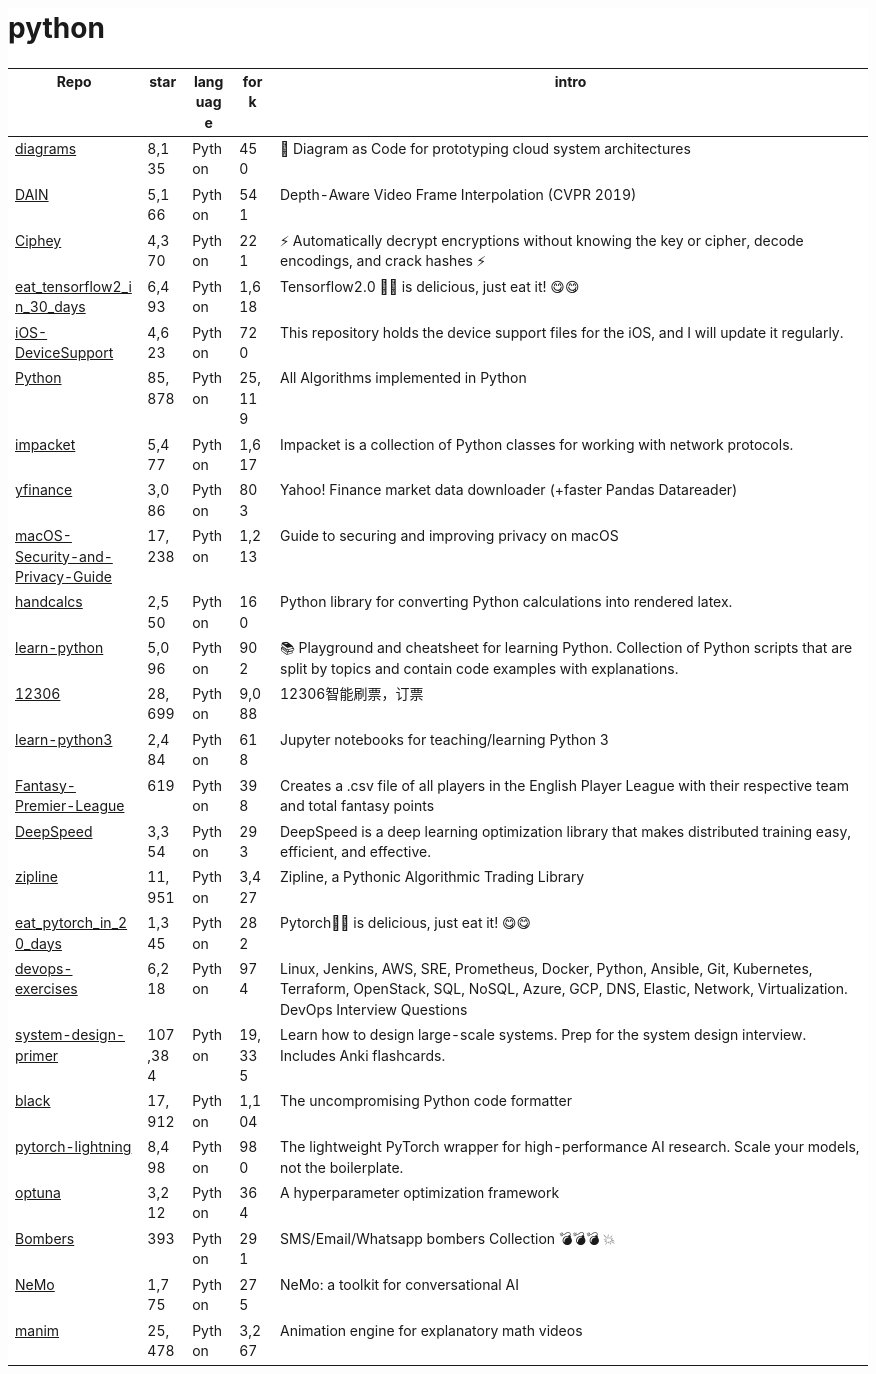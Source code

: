 
# python

Repo|star|language|fork|intro
-|-|-|-|-
[diagrams](https://github.com/mingrammer/diagrams)|8,135|Python|450|🎨 Diagram as Code for prototyping cloud system architectures
[DAIN](https://github.com/baowenbo/DAIN)|5,166|Python|541|Depth-Aware Video Frame Interpolation (CVPR 2019)
[Ciphey](https://github.com/Ciphey/Ciphey)|4,370|Python|221|⚡ Automatically decrypt encryptions without knowing the key or cipher, decode encodings, and crack hashes ⚡
[eat_tensorflow2_in_30_days](https://github.com/lyhue1991/eat_tensorflow2_in_30_days)|6,493|Python|1,618|Tensorflow2.0 🍎🍊 is delicious, just eat it! 😋😋
[iOS-DeviceSupport](https://github.com/iGhibli/iOS-DeviceSupport)|4,623|Python|720|This repository holds the device support files for the iOS, and I will update it regularly.
[Python](https://github.com/TheAlgorithms/Python)|85,878|Python|25,119|All Algorithms implemented in Python
[impacket](https://github.com/SecureAuthCorp/impacket)|5,477|Python|1,617|Impacket is a collection of Python classes for working with network protocols.
[yfinance](https://github.com/ranaroussi/yfinance)|3,086|Python|803|Yahoo! Finance market data downloader (+faster Pandas Datareader)
[macOS-Security-and-Privacy-Guide](https://github.com/drduh/macOS-Security-and-Privacy-Guide)|17,238|Python|1,213|Guide to securing and improving privacy on macOS
[handcalcs](https://github.com/connorferster/handcalcs)|2,550|Python|160|Python library for converting Python calculations into rendered latex.
[learn-python](https://github.com/trekhleb/learn-python)|5,096|Python|902|📚 Playground and cheatsheet for learning Python. Collection of Python scripts that are split by topics and contain code examples with explanations.
[12306](https://github.com/testerSunshine/12306)|28,699|Python|9,088|12306智能刷票，订票
[learn-python3](https://github.com/jerry-git/learn-python3)|2,484|Python|618|Jupyter notebooks for teaching/learning Python 3
[Fantasy-Premier-League](https://github.com/vaastav/Fantasy-Premier-League)|619|Python|398|Creates a .csv file of all players in the English Player League with their respective team and total fantasy points
[DeepSpeed](https://github.com/microsoft/DeepSpeed)|3,354|Python|293|DeepSpeed is a deep learning optimization library that makes distributed training easy, efficient, and effective.
[zipline](https://github.com/quantopian/zipline)|11,951|Python|3,427|Zipline, a Pythonic Algorithmic Trading Library
[eat_pytorch_in_20_days](https://github.com/lyhue1991/eat_pytorch_in_20_days)|1,345|Python|282|Pytorch🍊🍉 is delicious, just eat it! 😋😋
[devops-exercises](https://github.com/bregman-arie/devops-exercises)|6,218|Python|974|Linux, Jenkins, AWS, SRE, Prometheus, Docker, Python, Ansible, Git, Kubernetes, Terraform, OpenStack, SQL, NoSQL, Azure, GCP, DNS, Elastic, Network, Virtualization. DevOps Interview Questions
[system-design-primer](https://github.com/donnemartin/system-design-primer)|107,384|Python|19,335|Learn how to design large-scale systems. Prep for the system design interview. Includes Anki flashcards.
[black](https://github.com/psf/black)|17,912|Python|1,104|The uncompromising Python code formatter
[pytorch-lightning](https://github.com/PyTorchLightning/pytorch-lightning)|8,498|Python|980|The lightweight PyTorch wrapper for high-performance AI research. Scale your models, not the boilerplate.
[optuna](https://github.com/optuna/optuna)|3,212|Python|364|A hyperparameter optimization framework
[Bombers](https://github.com/bhattsameer/Bombers)|393|Python|291|SMS/Email/Whatsapp bombers Collection 💣💣💣 💥
[NeMo](https://github.com/NVIDIA/NeMo)|1,775|Python|275|NeMo: a toolkit for conversational AI
[manim](https://github.com/3b1b/manim)|25,478|Python|3,267|Animation engine for explanatory math videos
